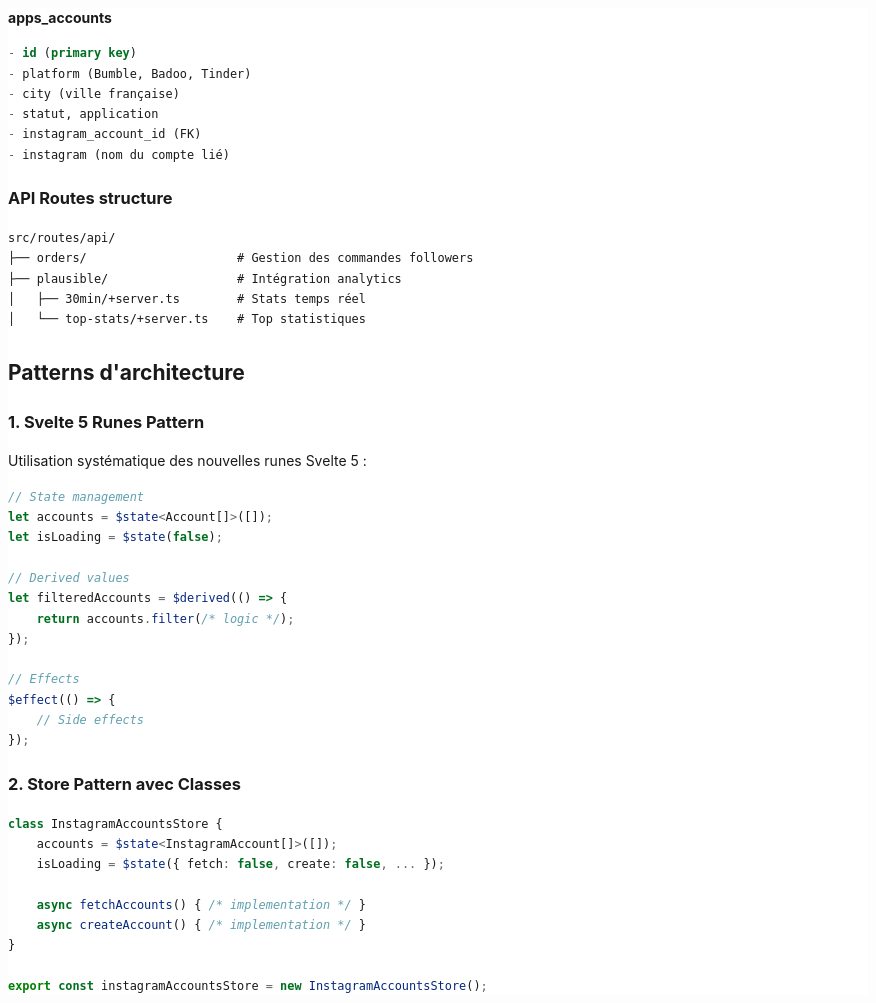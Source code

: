 **apps_accounts**
```sql
- id (primary key)
- platform (Bumble, Badoo, Tinder)
- city (ville française)
- statut, application
- instagram_account_id (FK)
- instagram (nom du compte lié)
```

### API Routes structure

```
src/routes/api/
├── orders/                     # Gestion des commandes followers
├── plausible/                  # Intégration analytics
│   ├── 30min/+server.ts        # Stats temps réel
│   └── top-stats/+server.ts    # Top statistiques
```

## Patterns d'architecture

### 1. Svelte 5 Runes Pattern
Utilisation systématique des nouvelles runes Svelte 5 :
```typescript
// State management
let accounts = $state<Account[]>([]);
let isLoading = $state(false);

// Derived values
let filteredAccounts = $derived(() => {
    return accounts.filter(/* logic */);
});

// Effects
$effect(() => {
    // Side effects
});
```

### 2. Store Pattern avec Classes
```typescript
class InstagramAccountsStore {
    accounts = $state<InstagramAccount[]>([]);
    isLoading = $state({ fetch: false, create: false, ... });
    
    async fetchAccounts() { /* implementation */ }
    async createAccount() { /* implementation */ }
}

export const instagramAccountsStore = new InstagramAccountsStore();
```
